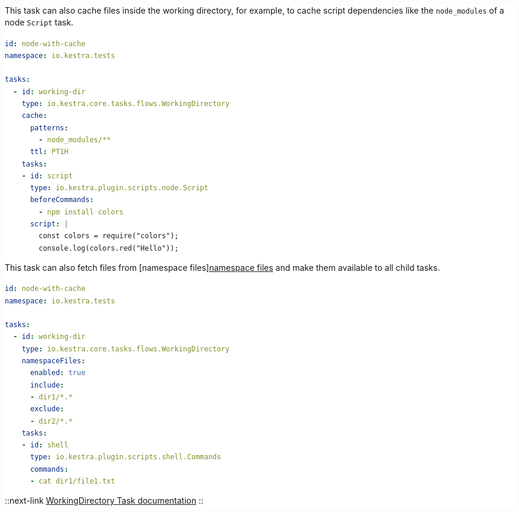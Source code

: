 ```yaml
```

This task can also cache files inside the working directory, for example, to cache script dependencies like the `node_modules` of a node `Script` task.

```yaml
id: node-with-cache
namespace: io.kestra.tests

tasks:
  - id: working-dir
    type: io.kestra.core.tasks.flows.WorkingDirectory
    cache:
      patterns:
        - node_modules/**
      ttl: PT1H
    tasks:
    - id: script
      type: io.kestra.plugin.scripts.node.Script
      beforeCommands:
        - npm install colors
      script: |
        const colors = require("colors");
        console.log(colors.red("Hello"));
```

This task can also fetch files from [namespace files][namespace files](./namespace-files.md) and make them available to all child tasks.

```yaml
id: node-with-cache
namespace: io.kestra.tests

tasks:
  - id: working-dir
    type: io.kestra.core.tasks.flows.WorkingDirectory
    namespaceFiles:
      enabled: true
      include:
      - dir1/*.*
      exclude:
      - dir2/*.*
    tasks:
    - id: shell
      type: io.kestra.plugin.scripts.shell.Commands
      commands:
      - cat dir1/file1.txt
```

::next-link
[WorkingDirectory Task documentation](../../plugins/core/tasks/flows/io.kestra.core.tasks.flows.WorkingDirectory.md)
::
